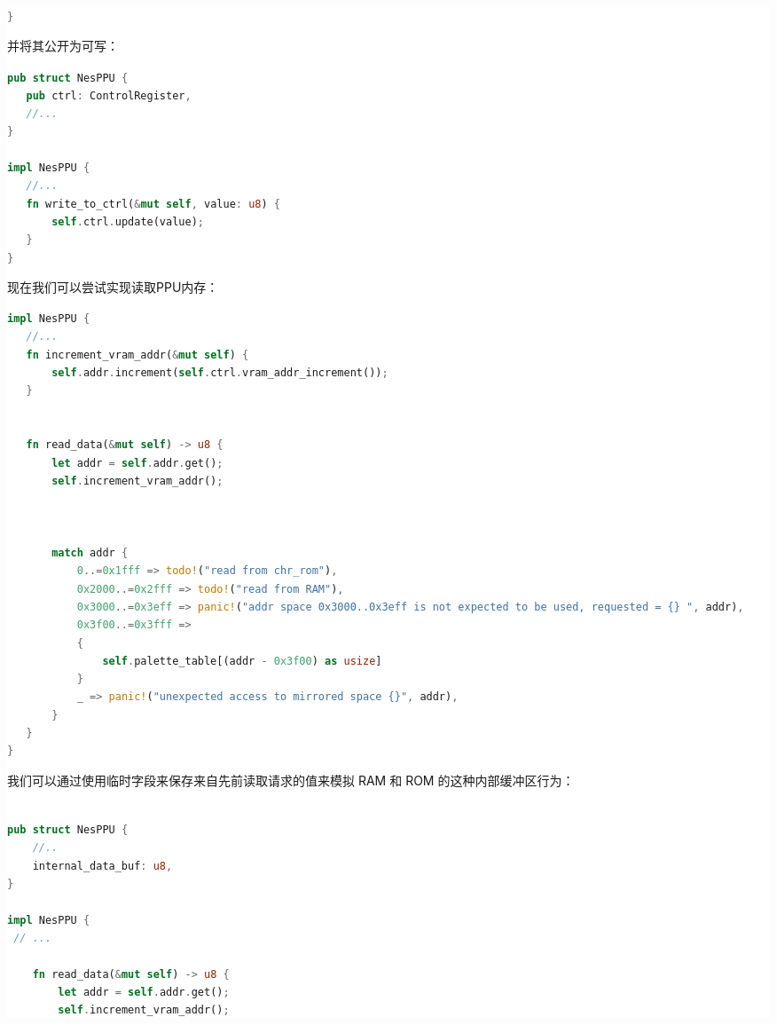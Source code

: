 ```rust
}
```

并将其公开为可写：

```rust
pub struct NesPPU {
   pub ctrl: ControlRegister,
   //...
}

impl NesPPU {
   //...
   fn write_to_ctrl(&mut self, value: u8) {
       self.ctrl.update(value);
   }
}
```


现在我们可以尝试实现读取PPU内存：

```rust
impl NesPPU {
   //...
   fn increment_vram_addr(&mut self) {
       self.addr.increment(self.ctrl.vram_addr_increment());
   }


   fn read_data(&mut self) -> u8 {
       let addr = self.addr.get();
       self.increment_vram_addr();



       match addr {
           0..=0x1fff => todo!("read from chr_rom"),
           0x2000..=0x2fff => todo!("read from RAM"),
           0x3000..=0x3eff => panic!("addr space 0x3000..0x3eff is not expected to be used, requested = {} ", addr),
           0x3f00..=0x3fff =>
           {
               self.palette_table[(addr - 0x3f00) as usize]
           }
           _ => panic!("unexpected access to mirrored space {}", addr),
       }
   }
}
```


我们可以通过使用临时字段来保存来自先前读取请求的值来模拟 RAM 和 ROM 的这种内部缓冲区行为：

```rust

pub struct NesPPU {
    //..
    internal_data_buf: u8,
}

impl NesPPU {
 // ...

    fn read_data(&mut self) -> u8 {
        let addr = self.addr.get();
        self.increment_vram_addr();

```